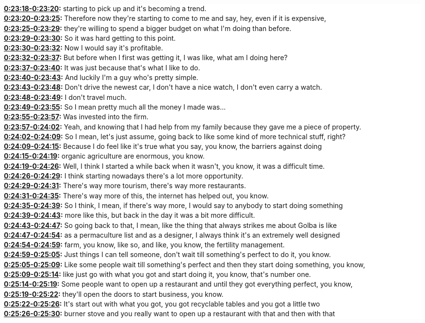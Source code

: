 **[0:23:18-0:23:20](https://regenerativeskills.com/abundantedge-alex-from-caoba-farms/#t=0:23:18):**  starting to pick up and it's becoming a trend.  
**[0:23:20-0:23:25](https://regenerativeskills.com/abundantedge-alex-from-caoba-farms/#t=0:23:20):**  Therefore now they're starting to come to me and say, hey, even if it is expensive,  
**[0:23:25-0:23:29](https://regenerativeskills.com/abundantedge-alex-from-caoba-farms/#t=0:23:25):**  they're willing to spend a bigger budget on what I'm doing than before.  
**[0:23:29-0:23:30](https://regenerativeskills.com/abundantedge-alex-from-caoba-farms/#t=0:23:29):**  So it was hard getting to this point.  
**[0:23:30-0:23:32](https://regenerativeskills.com/abundantedge-alex-from-caoba-farms/#t=0:23:30):**  Now I would say it's profitable.  
**[0:23:32-0:23:37](https://regenerativeskills.com/abundantedge-alex-from-caoba-farms/#t=0:23:32):**  But before when I first was getting it, I was like, what am I doing here?  
**[0:23:37-0:23:40](https://regenerativeskills.com/abundantedge-alex-from-caoba-farms/#t=0:23:37):**  It was just because that's what I like to do.  
**[0:23:40-0:23:43](https://regenerativeskills.com/abundantedge-alex-from-caoba-farms/#t=0:23:40):**  And luckily I'm a guy who's pretty simple.  
**[0:23:43-0:23:48](https://regenerativeskills.com/abundantedge-alex-from-caoba-farms/#t=0:23:43):**  Don't drive the newest car, I don't have a nice watch, I don't even carry a watch.  
**[0:23:48-0:23:49](https://regenerativeskills.com/abundantedge-alex-from-caoba-farms/#t=0:23:48):**  I don't travel much.  
**[0:23:49-0:23:55](https://regenerativeskills.com/abundantedge-alex-from-caoba-farms/#t=0:23:49):**  So I mean pretty much all the money I made was...  
**[0:23:55-0:23:57](https://regenerativeskills.com/abundantedge-alex-from-caoba-farms/#t=0:23:55):**  Was invested into the firm.  
**[0:23:57-0:24:02](https://regenerativeskills.com/abundantedge-alex-from-caoba-farms/#t=0:23:57):**  Yeah, and knowing that I had help from my family because they gave me a piece of property.  
**[0:24:02-0:24:09](https://regenerativeskills.com/abundantedge-alex-from-caoba-farms/#t=0:24:02):**  So I mean, let's just assume, going back to like some kind of more technical stuff, right?  
**[0:24:09-0:24:15](https://regenerativeskills.com/abundantedge-alex-from-caoba-farms/#t=0:24:09):**  Because I do feel like it's true what you say, you know, the barriers against doing  
**[0:24:15-0:24:19](https://regenerativeskills.com/abundantedge-alex-from-caoba-farms/#t=0:24:15):**  organic agriculture are enormous, you know.  
**[0:24:19-0:24:26](https://regenerativeskills.com/abundantedge-alex-from-caoba-farms/#t=0:24:19):**  Well, I think I started a while back when it wasn't, you know, it was a difficult time.  
**[0:24:26-0:24:29](https://regenerativeskills.com/abundantedge-alex-from-caoba-farms/#t=0:24:26):**  I think starting nowadays there's a lot more opportunity.  
**[0:24:29-0:24:31](https://regenerativeskills.com/abundantedge-alex-from-caoba-farms/#t=0:24:29):**  There's way more tourism, there's way more restaurants.  
**[0:24:31-0:24:35](https://regenerativeskills.com/abundantedge-alex-from-caoba-farms/#t=0:24:31):**  There's way more of this, the internet has helped out, you know.  
**[0:24:35-0:24:39](https://regenerativeskills.com/abundantedge-alex-from-caoba-farms/#t=0:24:35):**  So I think, I mean, if there's way more, I would say to anybody to start doing something  
**[0:24:39-0:24:43](https://regenerativeskills.com/abundantedge-alex-from-caoba-farms/#t=0:24:39):**  more like this, but back in the day it was a bit more difficult.  
**[0:24:43-0:24:47](https://regenerativeskills.com/abundantedge-alex-from-caoba-farms/#t=0:24:43):**  So going back to that, I mean, like the thing that always strikes me about Golba is like  
**[0:24:47-0:24:54](https://regenerativeskills.com/abundantedge-alex-from-caoba-farms/#t=0:24:47):**  as a permaculture list and as a designer, I always think it's an extremely well designed  
**[0:24:54-0:24:59](https://regenerativeskills.com/abundantedge-alex-from-caoba-farms/#t=0:24:54):**  farm, you know, like so, and like, you know, the fertility management.  
**[0:24:59-0:25:05](https://regenerativeskills.com/abundantedge-alex-from-caoba-farms/#t=0:24:59):**  Just things I can tell someone, don't wait till something's perfect to do it, you know.  
**[0:25:05-0:25:09](https://regenerativeskills.com/abundantedge-alex-from-caoba-farms/#t=0:25:05):**  Like some people wait till something's perfect and then they start doing something, you know,  
**[0:25:09-0:25:14](https://regenerativeskills.com/abundantedge-alex-from-caoba-farms/#t=0:25:09):**  like just go with what you got and start doing it, you know, that's number one.  
**[0:25:14-0:25:19](https://regenerativeskills.com/abundantedge-alex-from-caoba-farms/#t=0:25:14):**  Some people want to open up a restaurant and until they got everything perfect, you know,  
**[0:25:19-0:25:22](https://regenerativeskills.com/abundantedge-alex-from-caoba-farms/#t=0:25:19):**  they'll open the doors to start business, you know.  
**[0:25:22-0:25:26](https://regenerativeskills.com/abundantedge-alex-from-caoba-farms/#t=0:25:22):**  It's start out with what you got, you got recyclable tables and you got a little two  
**[0:25:26-0:25:30](https://regenerativeskills.com/abundantedge-alex-from-caoba-farms/#t=0:25:26):**  burner stove and you really want to open up a restaurant with that and then with that  